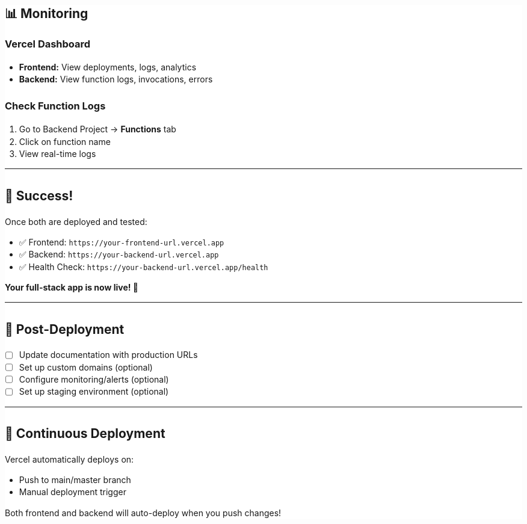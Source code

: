 
## 📊 Monitoring

### Vercel Dashboard

- **Frontend:** View deployments, logs, analytics
- **Backend:** View function logs, invocations, errors

### Check Function Logs

1. Go to Backend Project → **Functions** tab
2. Click on function name
3. View real-time logs

---

## 🎉 Success!

Once both are deployed and tested:

- ✅ Frontend: `https://your-frontend-url.vercel.app`
- ✅ Backend: `https://your-backend-url.vercel.app`
- ✅ Health Check: `https://your-backend-url.vercel.app/health`

**Your full-stack app is now live! 🚀**

---

## 📝 Post-Deployment

- [ ] Update documentation with production URLs
- [ ] Set up custom domains (optional)
- [ ] Configure monitoring/alerts (optional)
- [ ] Set up staging environment (optional)

---

## 🔄 Continuous Deployment

Vercel automatically deploys on:
- Push to main/master branch
- Manual deployment trigger

Both frontend and backend will auto-deploy when you push changes!

